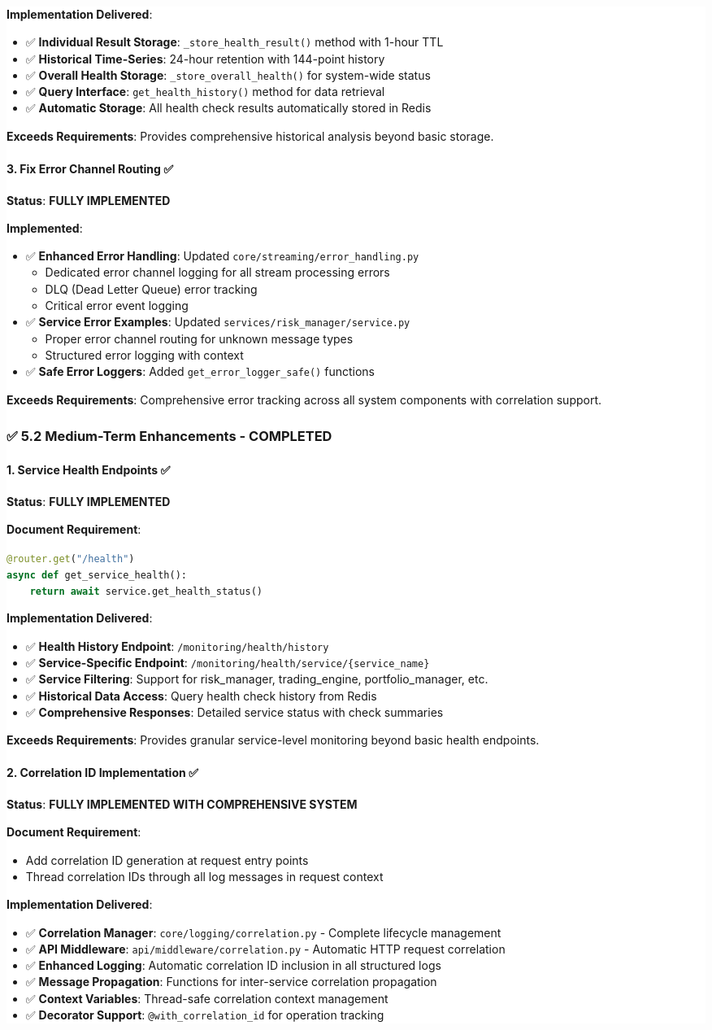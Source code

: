 **Implementation Delivered**:
- ✅ **Individual Result Storage**: `_store_health_result()` method with 1-hour TTL
- ✅ **Historical Time-Series**: 24-hour retention with 144-point history
- ✅ **Overall Health Storage**: `_store_overall_health()` for system-wide status
- ✅ **Query Interface**: `get_health_history()` method for data retrieval
- ✅ **Automatic Storage**: All health check results automatically stored in Redis

**Exceeds Requirements**: Provides comprehensive historical analysis beyond basic storage.

#### **3. Fix Error Channel Routing** ✅
**Status**: **FULLY IMPLEMENTED**

**Implemented**:
- ✅ **Enhanced Error Handling**: Updated `core/streaming/error_handling.py`
  - Dedicated error channel logging for all stream processing errors
  - DLQ (Dead Letter Queue) error tracking
  - Critical error event logging
- ✅ **Service Error Examples**: Updated `services/risk_manager/service.py`
  - Proper error channel routing for unknown message types
  - Structured error logging with context
- ✅ **Safe Error Loggers**: Added `get_error_logger_safe()` functions

**Exceeds Requirements**: Comprehensive error tracking across all system components with correlation support.

### ✅ 5.2 Medium-Term Enhancements - **COMPLETED**

#### **1. Service Health Endpoints** ✅
**Status**: **FULLY IMPLEMENTED**

**Document Requirement**:
```python
@router.get("/health")
async def get_service_health():
    return await service.get_health_status()
```

**Implementation Delivered**:
- ✅ **Health History Endpoint**: `/monitoring/health/history` 
- ✅ **Service-Specific Endpoint**: `/monitoring/health/service/{service_name}`
- ✅ **Service Filtering**: Support for risk_manager, trading_engine, portfolio_manager, etc.
- ✅ **Historical Data Access**: Query health check history from Redis
- ✅ **Comprehensive Responses**: Detailed service status with check summaries

**Exceeds Requirements**: Provides granular service-level monitoring beyond basic health endpoints.

#### **2. Correlation ID Implementation** ✅
**Status**: **FULLY IMPLEMENTED WITH COMPREHENSIVE SYSTEM**

**Document Requirement**:
- Add correlation ID generation at request entry points
- Thread correlation IDs through all log messages in request context

**Implementation Delivered**:
- ✅ **Correlation Manager**: `core/logging/correlation.py` - Complete lifecycle management
- ✅ **API Middleware**: `api/middleware/correlation.py` - Automatic HTTP request correlation
- ✅ **Enhanced Logging**: Automatic correlation ID inclusion in all structured logs
- ✅ **Message Propagation**: Functions for inter-service correlation propagation
- ✅ **Context Variables**: Thread-safe correlation context management
- ✅ **Decorator Support**: `@with_correlation_id` for operation tracking
